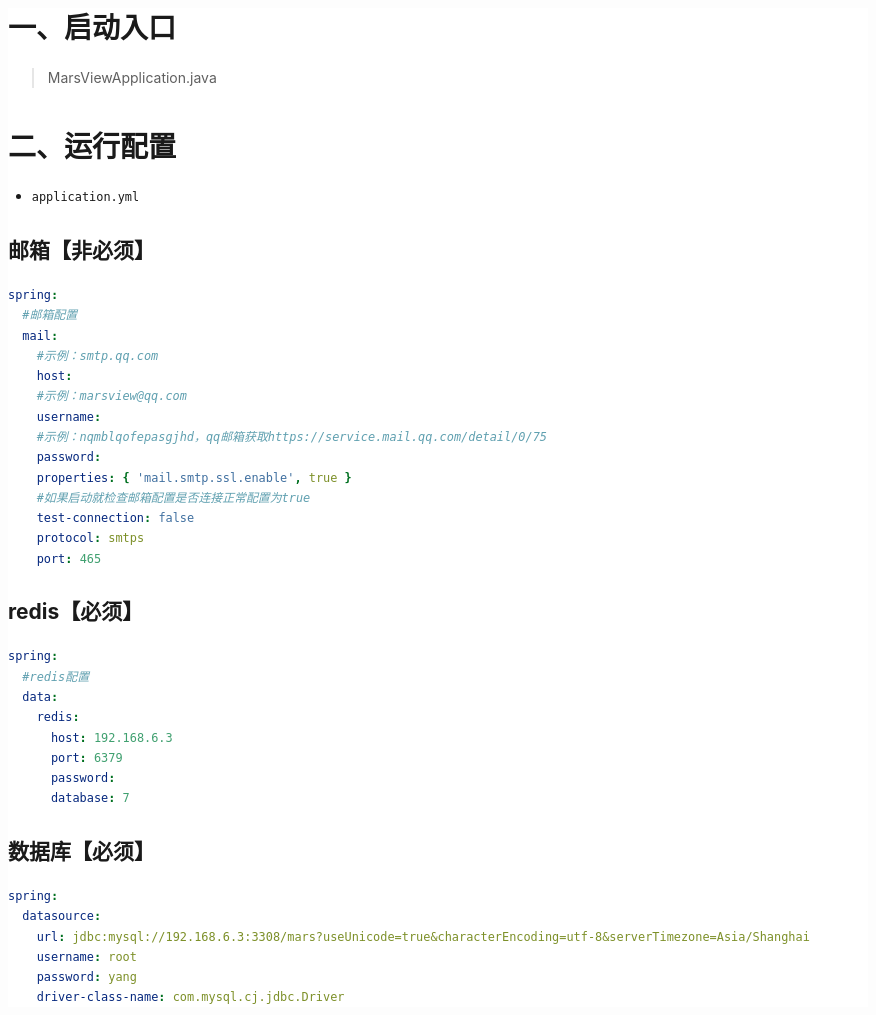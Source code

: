 # 一、启动入口
> MarsViewApplication.java

# 二、运行配置
- `application.yml`
## 邮箱【非必须】
```yaml
spring:
  #邮箱配置
  mail:
    #示例：smtp.qq.com
    host:
    #示例：marsview@qq.com
    username:
    #示例：nqmblqofepasgjhd，qq邮箱获取https://service.mail.qq.com/detail/0/75
    password:
    properties: { 'mail.smtp.ssl.enable', true }
    #如果启动就检查邮箱配置是否连接正常配置为true
    test-connection: false
    protocol: smtps
    port: 465

```

## redis【必须】
```yaml
spring:
  #redis配置
  data:
    redis:
      host: 192.168.6.3
      port: 6379
      password:
      database: 7
```
## 数据库【必须】
```yaml
spring:
  datasource:
    url: jdbc:mysql://192.168.6.3:3308/mars?useUnicode=true&characterEncoding=utf-8&serverTimezone=Asia/Shanghai
    username: root
    password: yang
    driver-class-name: com.mysql.cj.jdbc.Driver
```


